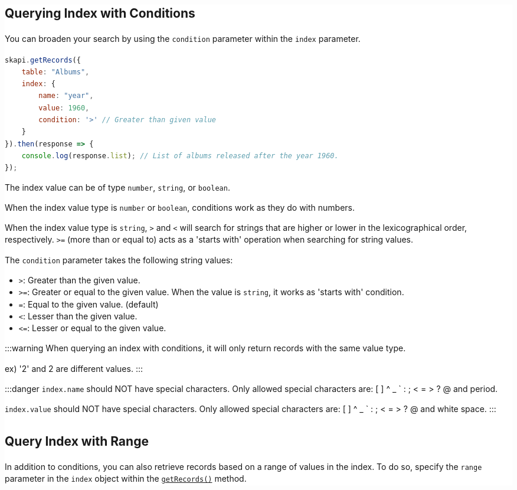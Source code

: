 
## Querying Index with Conditions

You can broaden your search by using the `condition` parameter within the `index` parameter.

```js
skapi.getRecords({
    table: "Albums",
    index: {
        name: "year",
        value: 1960,
        condition: '>' // Greater than given value
    }
}).then(response => {
    console.log(response.list); // List of albums released after the year 1960.
});
```

The index value can be of type `number`, `string`, or `boolean`.

When the index value type is `number` or `boolean`, conditions work as they do with numbers.

When the index value type is `string`, `>` and `<` will search for strings that are higher or lower in the lexicographical order, respectively.
`>=` (more than or equal to) acts as a 'starts with' operation when searching for string values.

The `condition` parameter takes the following string values:

- `>`: Greater than the given value.
- `>=`: Greater or equal to the given value. When the value is `string`, it works as 'starts with' condition.
- `=`: Equal to the given value. (default)
- `<`: Lesser than the given value.
- `<=`: Lesser or equal to the given value.


:::warning
When querying an index with conditions, it will only return records with the same value type.

ex) '2' and 2 are different values.
:::

:::danger
`index.name` should NOT have special characters. Only allowed special characters are: [ ] ^ _ \` : ; < = > ? @ and period.

`index.value` should NOT have special characters. Only allowed special characters are: [ ] ^ _ \` : ; < = > ? @ and white space.
:::


## Query Index with Range

In addition to conditions, you can also retrieve records based on a range of values in the index.
To do so, specify the `range` parameter in the `index` object within the [`getRecords()`](/api-reference/database/README.md#getrecords) method.
